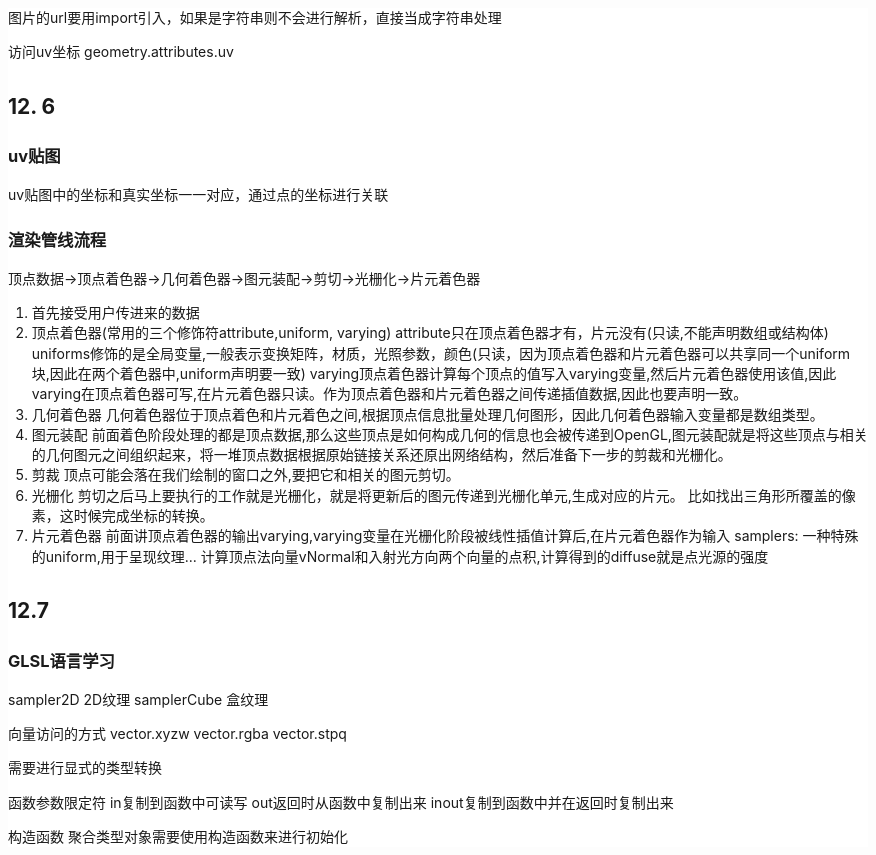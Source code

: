 图片的url要用import引入，如果是字符串则不会进行解析，直接当成字符串处理

访问uv坐标
geometry.attributes.uv

## 12. 6
### uv贴图
uv贴图中的坐标和真实坐标一一对应，通过点的坐标进行关联
### 渲染管线流程
顶点数据->顶点着色器->几何着色器->图元装配->剪切->光栅化->片元着色器
1. 首先接受用户传进来的数据
2. 顶点着色器(常用的三个修饰符attribute,uniform, varying)
attribute只在顶点着色器才有，片元没有(只读,不能声明数组或结构体)
uniforms修饰的是全局变量,一般表示变换矩阵，材质，光照参数，颜色(只读，因为顶点着色器和片元着色器可以共享同一个uniform块,因此在两个着色器中,uniform声明要一致)
varying顶点着色器计算每个顶点的值写入varying变量,然后片元着色器使用该值,因此varying在顶点着色器可写,在片元着色器只读。作为顶点着色器和片元着色器之间传递插值数据,因此也要声明一致。
3. 几何着色器
几何着色器位于顶点着色和片元着色之间,根据顶点信息批量处理几何图形，因此几何着色器输入变量都是数组类型。
4. 图元装配
前面着色阶段处理的都是顶点数据,那么这些顶点是如何构成几何的信息也会被传递到OpenGL,图元装配就是将这些顶点与相关的几何图元之间组织起来，将一堆顶点数据根据原始链接关系还原出网络结构，然后准备下一步的剪裁和光栅化。
5. 剪裁
顶点可能会落在我们绘制的窗口之外,要把它和相关的图元剪切。
6. 光栅化
剪切之后马上要执行的工作就是光栅化，就是将更新后的图元传递到光栅化单元,生成对应的片元。
比如找出三角形所覆盖的像素，这时候完成坐标的转换。
7. 片元着色器
前面讲顶点着色器的输出varying,varying变量在光栅化阶段被线性插值计算后,在片元着色器作为输入
samplers: 一种特殊的uniform,用于呈现纹理...
计算顶点法向量vNormal和入射光方向两个向量的点积,计算得到的diffuse就是点光源的强度


## 12.7
### GLSL语言学习
sampler2D 2D纹理
samplerCube 盒纹理

向量访问的方式
vector.xyzw 
vector.rgba
vector.stpq

需要进行显式的类型转换

函数参数限定符
in复制到函数中可读写
out返回时从函数中复制出来
inout复制到函数中并在返回时复制出来

构造函数
聚合类型对象需要使用构造函数来进行初始化

